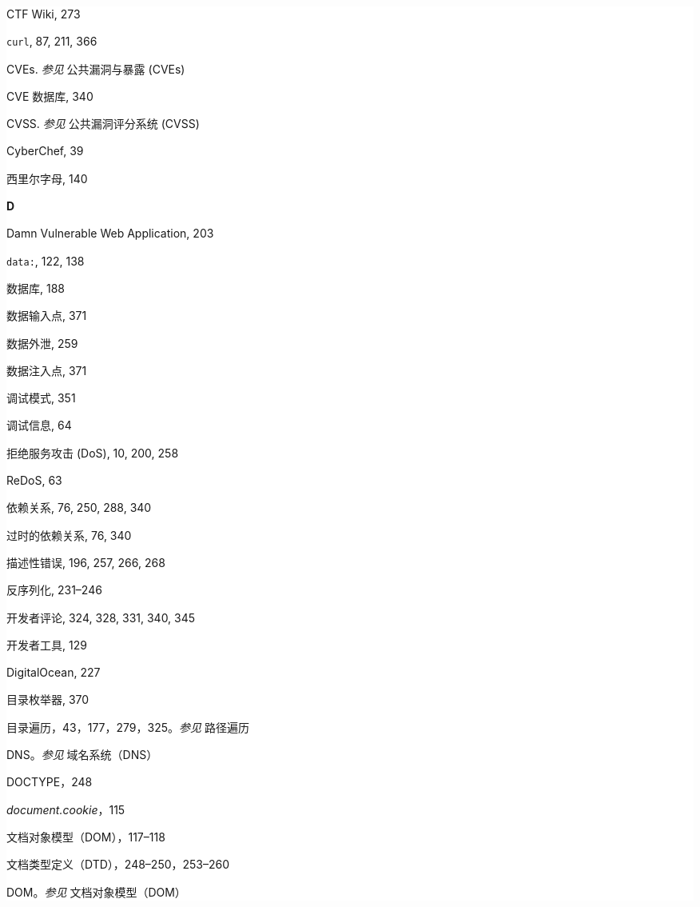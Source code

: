 CTF Wiki, 273

`curl`, 87, 211, 366

CVEs. *参见* 公共漏洞与暴露 (CVEs)

CVE 数据库, 340

CVSS. *参见* 公共漏洞评分系统 (CVSS)

CyberChef, 39

西里尔字母, 140

**D**

Damn Vulnerable Web Application, 203

`data:`, 122, 138

数据库, 188

数据输入点, 371

数据外泄, 259

数据注入点, 371

调试模式, 351

调试信息, 64

拒绝服务攻击 (DoS), 10, 200, 258

ReDoS, 63

依赖关系, 76, 250, 288, 340

过时的依赖关系, 76, 340

描述性错误, 196, 257, 266, 268

反序列化, 231–246

开发者评论, 324, 328, 331, 340, 345

开发者工具, 129

DigitalOcean, 227

目录枚举器, 370

目录遍历，43，177，279，325。*参见* 路径遍历

DNS。*参见* 域名系统（DNS）

DOCTYPE，248

*document.cookie*，115

文档对象模型（DOM），117–118

文档类型定义（DTD），248–250，253–260

DOM。*参见* 文档对象模型（DOM）
